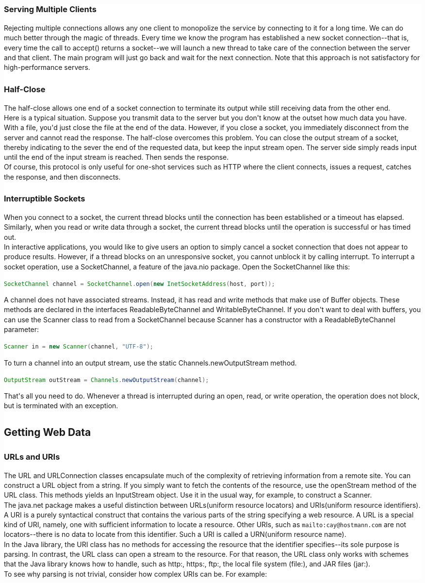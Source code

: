 ### Serving Multiple Clients
Rejecting multiple connections allows any one client to monopolize the service by connecting to it for a long time. We can do much better through the magic of threads. Every time we know the program has established a new socket connection--that is, every time the call to accept() returns a socket--we will launch a new thread to take care of the connection between the server and that client. The main program will just go back and wait for the next connection. Note that this approach is not satisfactory for high-performance servers.

### Half-Close
The half-close allows one end of a socket connection to terminate its output while still receiving data from the other end.\
Here is a typical situation. Suppose you transmit data to the server but you don't know at the outset how much data you have. With a file, you'd just close the file at the end of the data. However, if you close a socket, you immediately disconnect from the server and cannot read the response. The half-close overcomes this problem. You can close the output stream of a socket, thereby indicating to the sever the end of the requested data, but keep the input stream open. The server side simply reads input until the end of the input stream is reached. Then sends the response.\
Of course, this protocol is only useful for one-shot services such as HTTP where the client connects, issues a request, catches the response, and then disconnects.

### Interruptible Sockets
When you connect to a socket, the current thread blocks until the connection has been established or a timeout has elapsed. Similarly, when you read or write data through a socket, the current thread blocks until the operation is successful or has timed out.\
In interactive applications, you would like to give users an option to simply cancel a socket connection that does not appear to produce results. However, if a thread blocks on an unresponsive socket, you cannot unblock it by calling interrupt. To interrupt a socket operation, use a SocketChannel, a feature of the java.nio package. Open the SocketChannel like this:
```java
SocketChannel channel = SocketChannel.open(new InetSocketAddress(host, port));
```
A channel does not have associated streams. Instead, it has read and write methods that make use of Buffer objects. These methods are declared in the interfaces ReadableByteChannel and WritableByteChannel. If you don't want to deal with buffers, you can use the Scanner class to read from a SocketChannel because Scanner has a constructor with a ReadableByteChannel parameter:
```java
Scanner in = new Scanner(channel, "UTF-8");
```
To turn a channel into an output stream, use the static Channels.newOutputStream method.
```java
OutputStream outStream = Channels.newOutputStream(channel);
```
That's all you need to do. Whenever a thread is interrupted during an open, read, or write operation, the operation does not block, but is terminated with an exception.

## Getting Web Data
### URLs and URIs
The URL and URLConnection classes encapsulate much of the complexity of retrieving information from a remote site. You can construct a URL object from a string. If you simply want to fetch the contents of the resource, use the openStream method of the URL class. This methods yields an InputStream object. Use it in the usual way, for example, to construct a Scanner.\
The java.net package makes a useful distinction between URLs(uniform resource locators) and URIs(uniform resource identifiers). A URI is a purely syntactical construct that contains the various parts of the string specifying a web resource. A URL is a special kind of URI, namely, one with sufficient information to locate a resource. Other URIs, such as `mailto:cay@hostmann.com` are not locators--there is no data to locate from this identifier. Such a URI is called a URN(uniform resource name).\
In the Java library, the URI class has no methods for accessing the resource that the identifier specifies--its sole purpose is parsing. In contrast, the URL class can open a stream to the resource. For that reason, the URL class only works with schemes that the Java library knows how to handle, such as http:, https:, ftp:, the local file system (file:), and JAR files (jar:).\
To see why parsing is not trivial, consider how complex URIs can be. For example:
```
```